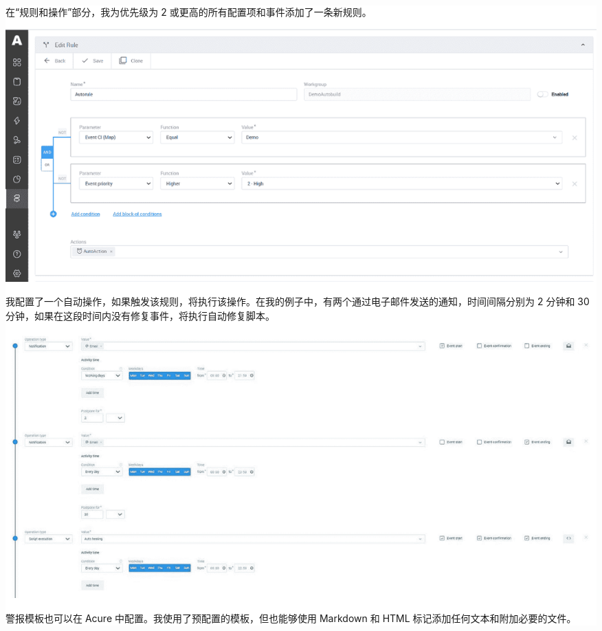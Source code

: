 在“规则和操作”部分，我为优先级为 2 或更高的所有配置项和事件添加了一条新规则。

![](img/e2d149e0bd0fca7cb9a7bcfae787b550.png)

我配置了一个自动操作，如果触发该规则，将执行该操作。在我的例子中，有两个通过电子邮件发送的通知，时间间隔分别为 2 分钟和 30 分钟，如果在这段时间内没有修复事件，将执行自动修复脚本。

![](img/ae528c29feab5d6567caee93db3dfe94.png)

警报模板也可以在 Acure 中配置。我使用了预配置的模板，但也能够使用 Markdown 和 HTML 标记添加任何文本和附加必要的文件。
